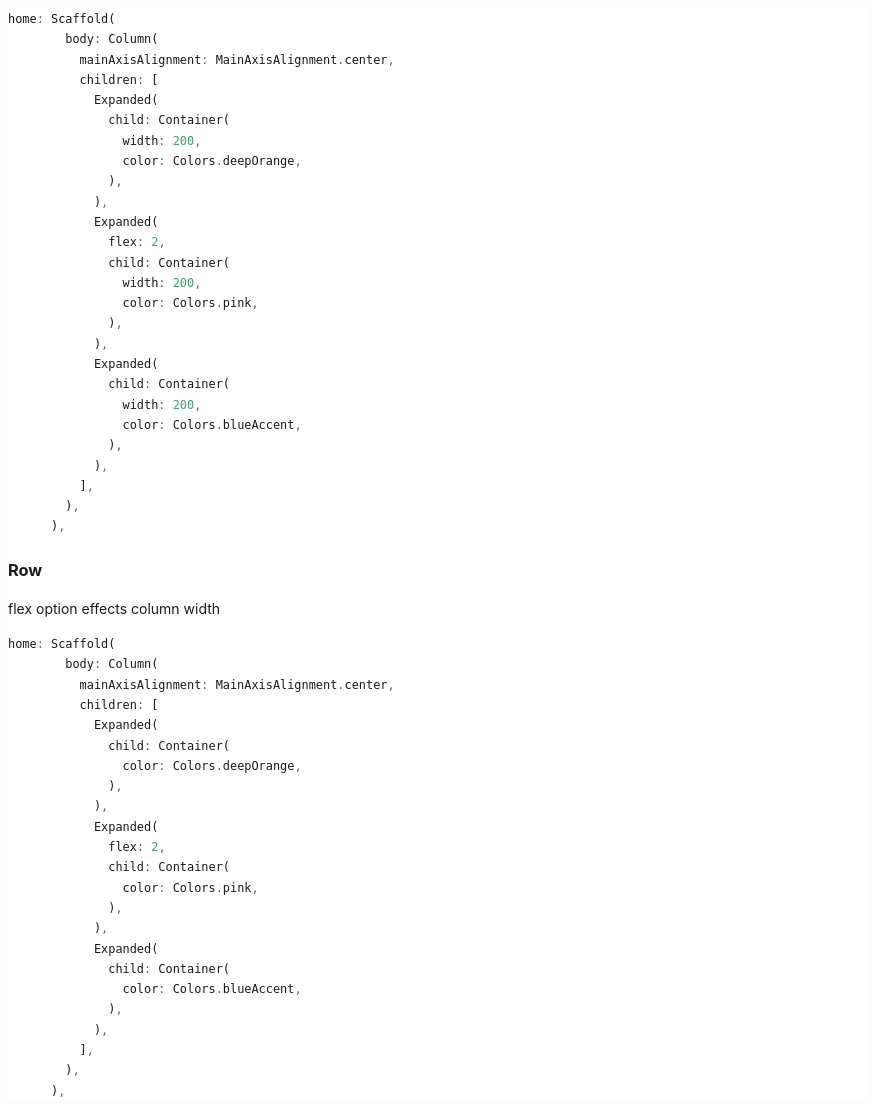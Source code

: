 ```dart
home: Scaffold(
        body: Column(
          mainAxisAlignment: MainAxisAlignment.center,
          children: [
            Expanded(
              child: Container(
                width: 200,
                color: Colors.deepOrange,
              ),
            ),
            Expanded(
              flex: 2,
              child: Container(
                width: 200,
                color: Colors.pink,
              ),
            ),
            Expanded(
              child: Container(
                width: 200,
                color: Colors.blueAccent,
              ),
            ),
          ],
        ),
      ),
```

### Row
flex option effects column width

```dart
home: Scaffold(
        body: Column(
          mainAxisAlignment: MainAxisAlignment.center,
          children: [
            Expanded(
              child: Container(
                color: Colors.deepOrange,
              ),
            ),
            Expanded(
              flex: 2,
              child: Container(
                color: Colors.pink,
              ),
            ),
            Expanded(
              child: Container(
                color: Colors.blueAccent,
              ),
            ),
          ],
        ),
      ),
```
